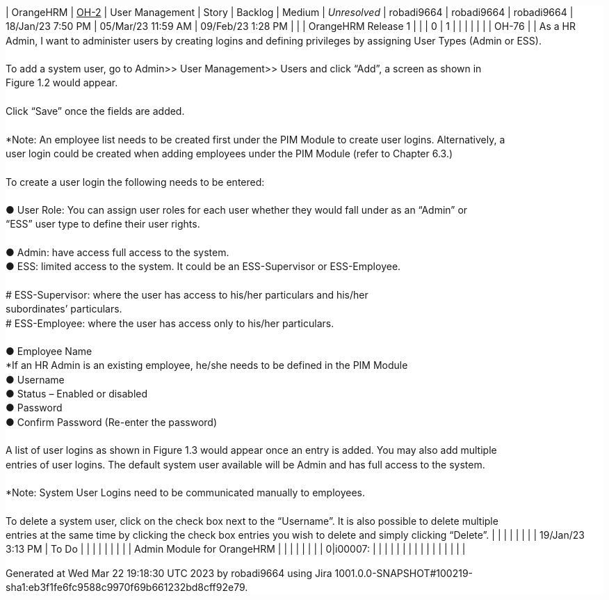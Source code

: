 | OrangeHRM | [OH-2](https://svtestjira2022.atlassian.net/browse/OH-2) | User Management | Story | Backlog | Medium | _Unresolved_ | robadi9664 | robadi9664 | robadi9664 | 18/Jan/23 7:50 PM | 05/Mar/23 11:59 AM | 09/Feb/23 1:28 PM |     |     | OrangeHRM Release 1 |     |     | 0   | 1   |     |     |     |     |     |     | OH-76 |     | As a HR Admin, I want to administer users by creating logins and defining privileges by assigning User Types (Admin or ESS).  <br>  <br>To add a system user, go to Admin>> User Management>> Users and click “Add”, a screen as shown in  <br>Figure 1.2 would appear.  <br>  <br>Click “Save” once the fields are added.  <br>  <br>*Note: An employee list needs to be created first under the PIM Module to create user logins. Alternatively, a  <br>user login could be created when adding employees under the PIM Module (refer to Chapter 6.3.)  <br>  <br>To create a user login the following needs to be entered:  <br>  <br>● User Role: You can assign user roles for each user whether they would fall under as an “Admin” or  <br>“ESS” user type to define their user rights.  <br>  <br>● Admin: have access full access to the system.  <br>● ESS: limited access to the system. It could be an ESS-Supervisor or ESS-Employee.  <br>  <br>\# ESS-Supervisor: where the user has access to his/her particulars and his/her  <br>subordinates’ particulars.  <br>\# ESS-Employee: where the user has access only to his/her particulars.  <br>  <br>● Employee Name  <br>*If an HR Admin is an existing employee, he/she needs to be defined in the PIM Module  <br>● Username  <br>● Status – Enabled or disabled  <br>● Password  <br>● Confirm Password (Re-enter the password)  <br>  <br>A list of user logins as shown in Figure 1.3 would appear once an entry is added. You may also add multiple  <br>entries of user logins. The default system user available will be Admin and has full access to the system.  <br>  <br>*Note: System User Logins need to be communicated manually to employees.  <br>  <br>To delete a system user, click on the check box next to the “Username”. It is also possible to delete multiple  <br>entries at the same time by clicking the check box entries you wish to delete and simply clicking “Delete”. |     |     |     |     |     |     |     | 19/Jan/23 3:13 PM | To Do |     |     |     |     |     |     |     |     | Admin Module for OrangeHRM |     |     |     |     |     |     |     | 0\|i00007: |     |     |     |     |     |     |     |     |     |     |     |     |     |     |     |

Generated at Wed Mar 22 19:18:30 UTC 2023 by robadi9664 using Jira 1001.0.0-SNAPSHOT#100219-sha1:eb3f1fe6fc9588c9970f69b661232bd8cff92e79.